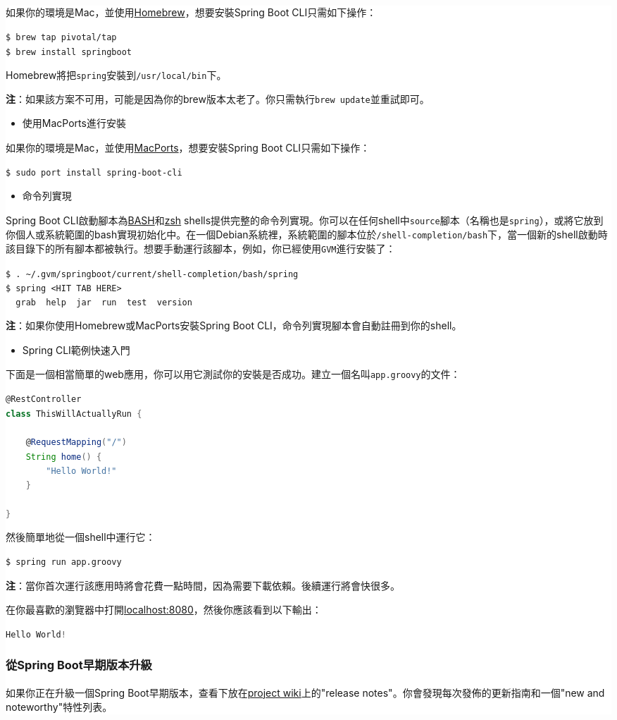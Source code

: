 如果你的環境是Mac，並使用[Homebrew](http://brew.sh/)，想要安裝Spring Boot CLI只需如下操作：
```shell
$ brew tap pivotal/tap
$ brew install springboot
```
Homebrew將把`spring`安裝到`/usr/local/bin`下。

**注**：如果該方案不可用，可能是因為你的brew版本太老了。你只需執行`brew update`並重試即可。

- 使用MacPorts進行安裝

如果你的環境是Mac，並使用[MacPorts](http://www.macports.org/)，想要安裝Spring Boot CLI只需如下操作：
```shell
$ sudo port install spring-boot-cli
```
- 命令列實現

Spring Boot CLI啟動腳本為[BASH](http://en.wikipedia.org/wiki/Bash_%28Unix_shell%29)和[zsh](http://en.wikipedia.org/wiki/Zsh) shells提供完整的命令列實現。你可以在任何shell中`source`腳本（名稱也是`spring`），或將它放到你個人或系統範圍的bash實現初始化中。在一個Debian系統裡，系統範圍的腳本位於`/shell-completion/bash`下，當一個新的shell啟動時該目錄下的所有腳本都被執行。想要手動運行該腳本，例如，你已經使用`GVM`進行安裝了：
```shell
$ . ~/.gvm/springboot/current/shell-completion/bash/spring
$ spring <HIT TAB HERE>
  grab  help  jar  run  test  version
```

**注**：如果你使用Homebrew或MacPorts安裝Spring Boot CLI，命令列實現腳本會自動註冊到你的shell。

- Spring CLI範例快速入門

下面是一個相當簡單的web應用，你可以用它測試你的安裝是否成功。建立一個名叫`app.groovy`的文件：
```groovy
@RestController
class ThisWillActuallyRun {

    @RequestMapping("/")
    String home() {
        "Hello World!"
    }

}
```
然後簡單地從一個shell中運行它：
```shell
$ spring run app.groovy
```
**注**：當你首次運行該應用時將會花費一點時間，因為需要下載依賴。後續運行將會快很多。

在你最喜歡的瀏覽器中打開[localhost:8080](localhost:8080)，然後你應該看到以下輸出：
```java
Hello World!
```
### 從Spring Boot早期版本升級

如果你正在升級一個Spring Boot早期版本，查看下放在[project wiki](http://github.com/spring-projects/spring-boot/wiki)上的"release notes"。你會發現每次發佈的更新指南和一個"new and noteworthy"特性列表。
